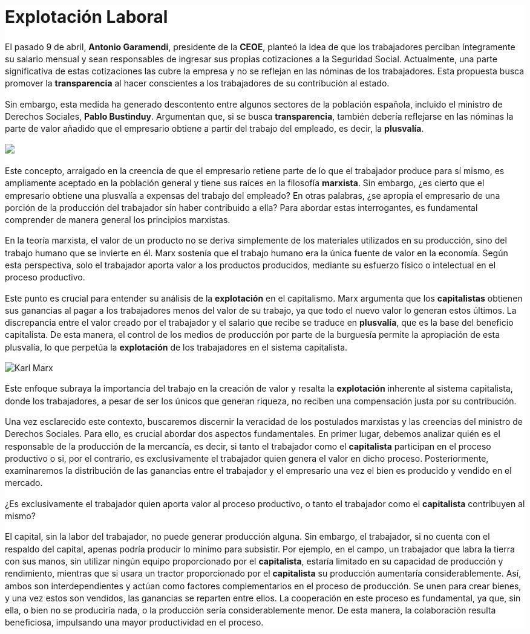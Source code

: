 # Explotación Laboral

El pasado 9 de abril, **Antonio Garamendi**, presidente de la **CEOE**, planteó la idea de que los trabajadores perciban íntegramente su salario mensual y sean responsables de ingresar sus propias cotizaciones a la Seguridad Social. Actualmente, una parte significativa de estas cotizaciones las cubre la empresa y no se reflejan en las nóminas de los trabajadores. Esta propuesta busca promover la **transparencia** al hacer conscientes a los trabajadores de su contribución al estado.

Sin embargo, esta medida ha generado descontento entre algunos sectores de la población española, incluido el ministro de Derechos Sociales, **Pablo Bustinduy**. Argumentan que, si se busca **transparencia**, también debería reflejarse en las nóminas la parte de valor añadido que el empresario obtiene a partir del trabajo del empleado, es decir, la **plusvalía**.

![](/src/assets/blogs/images/explotacion-laboral/image-1.webp)

Este concepto, arraigado en la creencia de que el empresario retiene parte de lo que el trabajador produce para sí mismo, es ampliamente aceptado en la población general y tiene sus raíces en la filosofía **marxista**. Sin embargo, ¿es cierto que el empresario obtiene una plusvalía a expensas del trabajo del empleado? En otras palabras, ¿se apropia el empresario de una porción de la producción del trabajador sin haber contribuido a ella? Para abordar estas interrogantes, es fundamental comprender de manera general los principios marxistas.

En la teoría marxista, el valor de un producto no se deriva simplemente de los materiales utilizados en su producción, sino del trabajo humano que se invierte en él. Marx sostenía que el trabajo humano era la única fuente de valor en la economía. Según esta perspectiva, solo el trabajador aporta valor a los productos producidos, mediante su esfuerzo físico o intelectual en el proceso productivo.

Este punto es crucial para entender su análisis de la **explotación** en el capitalismo. Marx argumenta que los **capitalistas** obtienen sus ganancias al pagar a los trabajadores menos del valor de su trabajo, ya que todo el nuevo valor lo generan estos últimos. La discrepancia entre el valor creado por el trabajador y el salario que recibe se traduce en **plusvalía**, que es la base del beneficio capitalista. De esta manera, el control de los medios de producción por parte de la burguesía permite la apropiación de esta plusvalía, lo que perpetúa la **explotación** de los trabajadores en el sistema capitalista.

![Karl Marx](/src/assets/blogs/images/explotacion-laboral/image-2.webp)

Este enfoque subraya la importancia del trabajo en la creación de valor y resalta la **explotación** inherente al sistema capitalista, donde los trabajadores, a pesar de ser los únicos que generan riqueza, no reciben una compensación justa por su contribución.

Una vez esclarecido este contexto, buscaremos discernir la veracidad de los postulados marxistas y las creencias del ministro de Derechos Sociales. Para ello, es crucial abordar dos aspectos fundamentales. En primer lugar, debemos analizar quién es el responsable de la producción de la mercancía, es decir, si tanto el trabajador como el **capitalista** participan en el proceso productivo o si, por el contrario, es exclusivamente el trabajador quien genera el valor en dicho proceso. Posteriormente, examinaremos la distribución de las ganancias entre el trabajador y el empresario una vez el bien es producido y vendido en el mercado.

¿Es exclusivamente el trabajador quien aporta valor al proceso productivo, o tanto el trabajador como el **capitalista** contribuyen al mismo?

El capital, sin la labor del trabajador, no puede generar producción alguna. Sin embargo, el trabajador, si no cuenta con el respaldo del capital, apenas podría producir lo mínimo para subsistir. Por ejemplo, en el campo, un trabajador que labra la tierra con sus manos, sin utilizar ningún equipo proporcionado por el **capitalista**, estaría limitado en su capacidad de producción y rendimiento, mientras que si usara un tractor proporcionado por el **capitalista** su producción aumentaría considerablemente. Así, ambos son interdependientes y actúan como factores complementarios en el proceso de producción. Se unen para crear bienes, y una vez estos son vendidos, las ganancias se reparten entre ellos. La cooperación en este proceso es fundamental, ya que, sin ella, o bien no se produciría nada, o la producción sería considerablemente menor. De esta manera, la colaboración resulta beneficiosa, impulsando una mayor productividad en el proceso.
